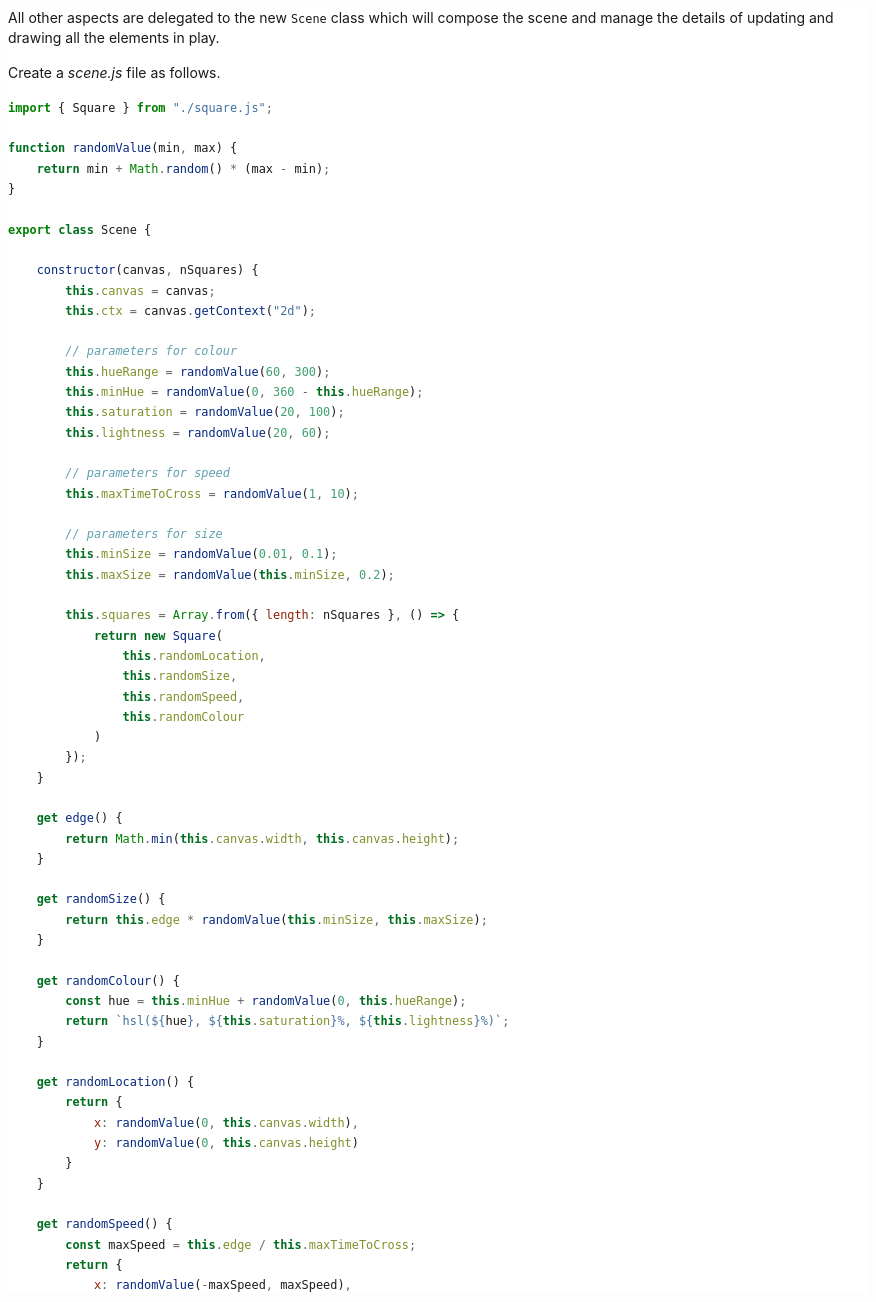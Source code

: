 All other aspects are delegated to the new `Scene` class which will compose the scene and manage the details of updating and drawing all the elements in play.

Create a *scene.js* file as follows.

```js
import { Square } from "./square.js";

function randomValue(min, max) {
    return min + Math.random() * (max - min);
}

export class Scene { 
    
    constructor(canvas, nSquares) {
        this.canvas = canvas;
        this.ctx = canvas.getContext("2d");

        // parameters for colour
        this.hueRange = randomValue(60, 300);
        this.minHue = randomValue(0, 360 - this.hueRange);
        this.saturation = randomValue(20, 100);
        this.lightness = randomValue(20, 60);

        // parameters for speed
        this.maxTimeToCross = randomValue(1, 10);

        // parameters for size
        this.minSize = randomValue(0.01, 0.1);
        this.maxSize = randomValue(this.minSize, 0.2);

        this.squares = Array.from({ length: nSquares }, () => {
            return new Square(
                this.randomLocation,
                this.randomSize,
                this.randomSpeed,
                this.randomColour
            )
        });
    }

    get edge() {
        return Math.min(this.canvas.width, this.canvas.height);
    }

    get randomSize() {
        return this.edge * randomValue(this.minSize, this.maxSize);
    }

    get randomColour() {
        const hue = this.minHue + randomValue(0, this.hueRange);        
        return `hsl(${hue}, ${this.saturation}%, ${this.lightness}%)`;
    }

    get randomLocation() {
        return {
            x: randomValue(0, this.canvas.width),
            y: randomValue(0, this.canvas.height)
        }
    }

    get randomSpeed() {
        const maxSpeed = this.edge / this.maxTimeToCross;
        return {
            x: randomValue(-maxSpeed, maxSpeed),
```